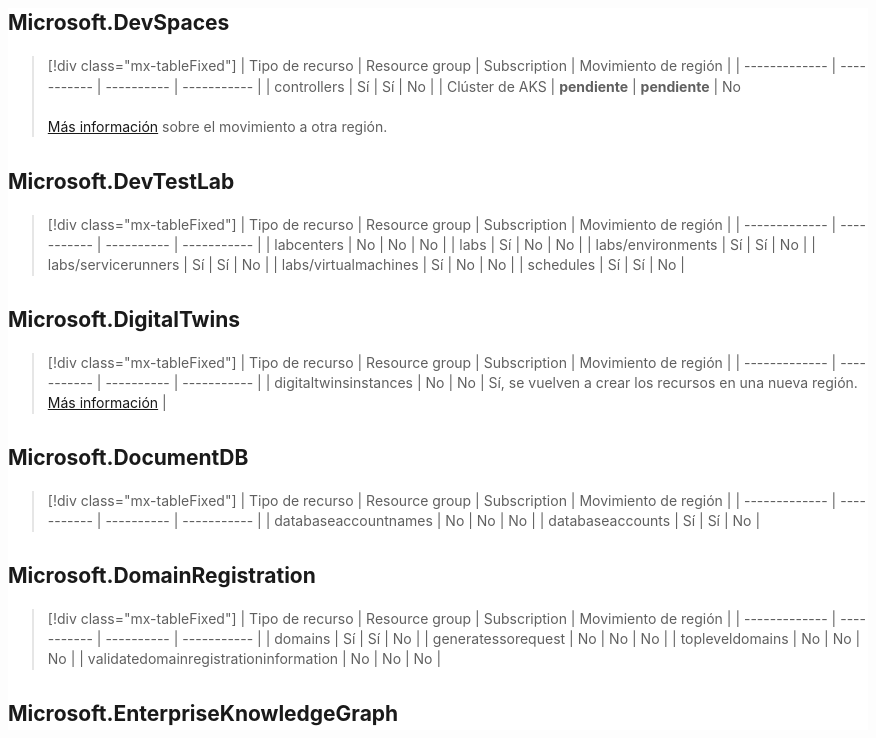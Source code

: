 ## <a name="microsoftdevspaces"></a>Microsoft.DevSpaces

> [!div class="mx-tableFixed"]
> | Tipo de recurso | Resource group | Subscription | Movimiento de región |
> | ------------- | ----------- | ---------- | ----------- |
> | controllers | Sí | Sí | No |
> | Clúster de AKS | **pendiente** | **pendiente** | No<br/><br/> [Más información](/previous-versions/azure/dev-spaces/) sobre el movimiento a otra región.

## <a name="microsoftdevtestlab"></a>Microsoft.DevTestLab

> [!div class="mx-tableFixed"]
> | Tipo de recurso | Resource group | Subscription | Movimiento de región |
> | ------------- | ----------- | ---------- | ----------- |
> | labcenters | No | No | No |
> | labs | Sí | No | No |
> | labs/environments | Sí | Sí | No |
> | labs/servicerunners | Sí | Sí | No |
> | labs/virtualmachines | Sí | No | No |
> | schedules | Sí | Sí | No |

## <a name="microsoftdigitaltwins"></a>Microsoft.DigitalTwins

> [!div class="mx-tableFixed"]
> | Tipo de recurso | Resource group | Subscription | Movimiento de región |
> | ------------- | ----------- | ---------- | ----------- |
> | digitaltwinsinstances | No | No | Sí, se vuelven a crear los recursos en una nueva región. [Más información](../../digital-twins/how-to-move-regions.md) |

## <a name="microsoftdocumentdb"></a>Microsoft.DocumentDB

> [!div class="mx-tableFixed"]
> | Tipo de recurso | Resource group | Subscription | Movimiento de región |
> | ------------- | ----------- | ---------- | ----------- |
> | databaseaccountnames | No | No | No |
> | databaseaccounts | Sí | Sí | No |

## <a name="microsoftdomainregistration"></a>Microsoft.DomainRegistration

> [!div class="mx-tableFixed"]
> | Tipo de recurso | Resource group | Subscription | Movimiento de región |
> | ------------- | ----------- | ---------- | ----------- |
> | domains | Sí | Sí | No |
> | generatessorequest | No | No | No |
> | topleveldomains | No | No | No |
> | validatedomainregistrationinformation | No | No | No |

## <a name="microsoftenterpriseknowledgegraph"></a>Microsoft.EnterpriseKnowledgeGraph
